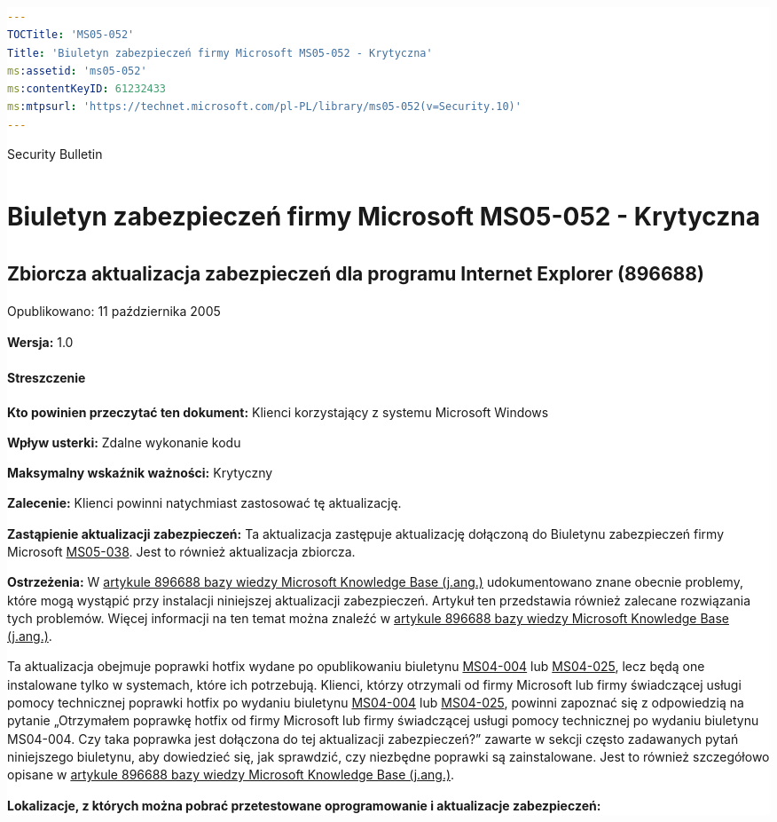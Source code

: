 ```yaml
---
TOCTitle: 'MS05-052'
Title: 'Biuletyn zabezpieczeń firmy Microsoft MS05-052 - Krytyczna'
ms:assetid: 'ms05-052'
ms:contentKeyID: 61232433
ms:mtpsurl: 'https://technet.microsoft.com/pl-PL/library/ms05-052(v=Security.10)'
---
```


Security Bulletin

Biuletyn zabezpieczeń firmy Microsoft MS05-052 - Krytyczna
==========================================================

Zbiorcza aktualizacja zabezpieczeń dla programu Internet Explorer (896688)
--------------------------------------------------------------------------

Opublikowano: 11 października 2005

**Wersja:** 1.0

#### Streszczenie

**Kto powinien przeczytać ten dokument:** Klienci korzystający z systemu Microsoft Windows

**Wpływ usterki:** Zdalne wykonanie kodu

**Maksymalny wskaźnik ważności:** Krytyczny

**Zalecenie:** Klienci powinni natychmiast zastosować tę aktualizację.

**Zastąpienie aktualizacji zabezpieczeń:** Ta aktualizacja zastępuje aktualizację dołączoną do Biuletynu zabezpieczeń firmy Microsoft [MS05-038](http://technet.microsoft.com/security/bulletin/ms05-038). Jest to również aktualizacja zbiorcza.

**Ostrzeżenia:** W [artykule 896688 bazy wiedzy Microsoft Knowledge Base (j.ang.)](http://support.microsoft.com/kb/896688) udokumentowano znane obecnie problemy, które mogą wystąpić przy instalacji niniejszej aktualizacji zabezpieczeń. Artykuł ten przedstawia również zalecane rozwiązania tych problemów. Więcej informacji na ten temat można znaleźć w [artykule 896688 bazy wiedzy Microsoft Knowledge Base (j.ang.)](http://support.microsoft.com/kb/896688).

Ta aktualizacja obejmuje poprawki hotfix wydane po opublikowaniu biuletynu [MS04-004](http://www.microsoft.com/poland/technet/security/bulletin/ms04-004.aspx) lub [MS04-025](http://technet.microsoft.com/security/bulletin/ms04-025), lecz będą one instalowane tylko w systemach, które ich potrzebują. Klienci, którzy otrzymali od firmy Microsoft lub firmy świadczącej usługi pomocy technicznej poprawki hotfix po wydaniu biuletynu [MS04-004](http://www.microsoft.com/poland/technet/security/bulletin/ms04-004.aspx) lub [MS04-025](http://technet.microsoft.com/security/bulletin/ms04-025), powinni zapoznać się z odpowiedzią na pytanie „Otrzymałem poprawkę hotfix od firmy Microsoft lub firmy świadczącej usługi pomocy technicznej po wydaniu biuletynu MS04-004. Czy taka poprawka jest dołączona do tej aktualizacji zabezpieczeń?” zawarte w sekcji często zadawanych pytań niniejszego biuletynu, aby dowiedzieć się, jak sprawdzić, czy niezbędne poprawki są zainstalowane. Jest to również szczegółowo opisane w [artykule 896688 bazy wiedzy Microsoft Knowledge Base (j.ang.)](http://support.microsoft.com/kb/896688).

**Lokalizacje, z których można pobrać przetestowane oprogramowanie i aktualizacje zabezpieczeń:**

